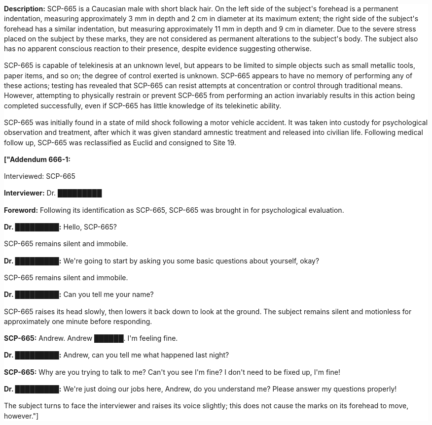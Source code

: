 <p><strong>Description:</strong> SCP-665 is a Caucasian male with short black hair. On the left side of the subject's forehead is a permanent indentation, measuring approximately 3 mm in depth and 2 cm in diameter at its maximum extent; the right side of the subject's forehead has a similar indentation, but measuring approximately 11 mm in depth and 9 cm in diameter. Due to the severe stress placed on the subject by these marks, they are not considered as permanent alterations to the subject's body. The subject also has no apparent conscious reaction to their presence, despite evidence suggesting otherwise.</p><p>SCP-665 is capable of telekinesis at an unknown level, but appears to be limited to simple objects such as small metallic tools, paper items, and so on; the degree of control exerted is unknown. SCP-665 appears to have no memory of performing any of these actions; testing has revealed that SCP-665 can resist attempts at concentration or control through traditional means. However, attempting to physically restrain or prevent SCP-665 from performing an action invariably results in this action being completed successfully, even if SCP-665 has little knowledge of its telekinetic ability.</p><p>SCP-665 was initially found in a state of mild shock following a motor vehicle accident. It was taken into custody for psychological observation and treatment, after which it was given standard amnestic treatment and released into civilian life. Following medical follow up, SCP-665 was reclassified as Euclid and consigned to Site 19.</p>
<p> <strong>["Addendum 666-1:</strong></p><p>Interviewed: SCP-665</p><p><strong>Interviewer:</strong> Dr. █████████</p><p><strong>Foreword:</strong> Following its identification as SCP-665, SCP-665 was brought in for psychological evaluation.</p><p><Begin Log></p><p><strong>Dr. █████████:</strong> Hello, SCP-665?</p><p>SCP-665 remains silent and immobile.</p><p><strong>Dr. █████████:</strong> We're going to start by asking you some basic questions about yourself, okay?</p><p>SCP-665 remains silent and immobile.</p><p><strong>Dr. █████████:</strong> Can you tell me your name?</p><p>SCP-665 raises its head slowly, then lowers it back down to look at the ground. The subject remains silent and motionless for approximately one minute before responding.</p><p><strong>SCP-665:</strong> Andrew. Andrew ██████. I'm feeling fine.</p><p><strong>Dr. █████████:</strong> Andrew, can you tell me what happened last night?</p><p><strong>SCP-665:</strong> Why are you trying to talk to me? Can't you see I'm fine? I don't need to be fixed up, I'm fine!</p><p><strong>Dr. █████████:</strong> We're just doing our jobs here, Andrew, do you understand me? Please answer my questions properly!</p><p>The subject turns to face the interviewer and raises its voice slightly; this does not cause the marks on its forehead to move, however."]</p>

<div class="footer-wikiwalk-nav">
<div style="text-align: center;">
</div>
</div>
</div>
</div>
</div>